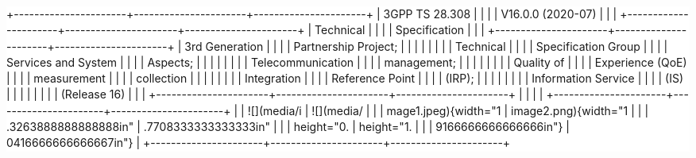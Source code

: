 +----------------------+----------------------+----------------------+
| 3GPP TS 28.308       |                      |                      |
| V16.0.0 (2020-07)    |                      |                      |
+----------------------+----------------------+----------------------+
| Technical            |                      |                      |
| Specification        |                      |                      |
+----------------------+----------------------+----------------------+
| 3rd Generation       |                      |                      |
| Partnership Project; |                      |                      |
|                      |                      |                      |
| Technical            |                      |                      |
| Specification Group  |                      |                      |
| Services and System  |                      |                      |
| Aspects;             |                      |                      |
|                      |                      |                      |
| Telecommunication    |                      |                      |
| management;          |                      |                      |
|                      |                      |                      |
| Quality of           |                      |                      |
| Experience (QoE)     |                      |                      |
| measurement          |                      |                      |
| collection           |                      |                      |
|                      |                      |                      |
| Integration          |                      |                      |
| Reference Point      |                      |                      |
| (IRP);               |                      |                      |
|                      |                      |                      |
| Information Service  |                      |                      |
| (IS)                 |                      |                      |
|                      |                      |                      |
| (Release 16)         |                      |                      |
+----------------------+----------------------+----------------------+
|                      |                      |                      |
+----------------------+----------------------+----------------------+
|                      | ![](media/i          | ![](media/           |
|                      | mage1.jpeg){width="1 | image2.png){width="1 |
|                      | .3263888888888888in" | .7708333333333333in" |
|                      | height="0.           | height="1.           |
|                      | 9166666666666666in"} | 0416666666666667in"} |
+----------------------+----------------------+----------------------+